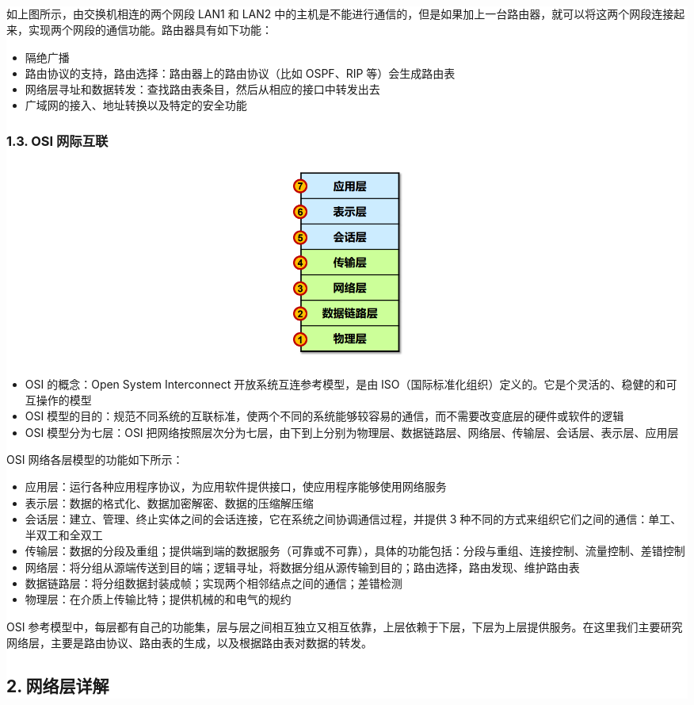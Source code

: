 如上图所示，由交换机相连的两个网段 LAN1 和 LAN2 中的主机是不能进行通信的，但是如果加上一台路由器，就可以将这两个网段连接起来，实现两个网段的通信功能。路由器具有如下功能：

- 隔绝广播
- 路由协议的支持，路由选择：路由器上的路由协议（比如 OSPF、RIP 等）会生成路由表
- 网络层寻址和数据转发：查找路由表条目，然后从相应的接口中转发出去
- 广域网的接入、地址转换以及特定的安全功能

### 1.3. OSI 网际互联

<div align="center">
    <img src="static/3_osi.png" width="150"/>
</div>

- OSI 的概念：Open System Interconnect 开放系统互连参考模型，是由 ISO（国际标准化组织）定义的。它是个灵活的、稳健的和可互操作的模型
- OSI 模型的目的：规范不同系统的互联标准，使两个不同的系统能够较容易的通信，而不需要改变底层的硬件或软件的逻辑
- OSI 模型分为七层：OSI 把网络按照层次分为七层，由下到上分别为物理层、数据链路层、网络层、传输层、会话层、表示层、应用层

OSI 网络各层模型的功能如下所示：

- 应用层：运行各种应用程序协议，为应用软件提供接口，使应用程序能够使用网络服务
- 表示层：数据的格式化、数据加密解密、数据的压缩解压缩
- 会话层：建立、管理、终止实体之间的会话连接，它在系统之间协调通信过程，并提供 3 种不同的方式来组织它们之间的通信：单工、半双工和全双工
- 传输层：数据的分段及重组；提供端到端的数据服务（可靠或不可靠），具体的功能包括：分段与重组、连接控制、流量控制、差错控制
- 网络层：将分组从源端传送到目的端；逻辑寻址，将数据分组从源传输到目的；路由选择，路由发现、维护路由表
- 数据链路层：将分组数据封装成帧；实现两个相邻结点之间的通信；差错检测
- 物理层：在介质上传输比特；提供机械的和电气的规约

OSI 参考模型中，每层都有自己的功能集，层与层之间相互独立又相互依靠，上层依赖于下层，下层为上层提供服务。在这里我们主要研究网络层，主要是路由协议、路由表的生成，以及根据路由表对数据的转发。

## 2. 网络层详解
